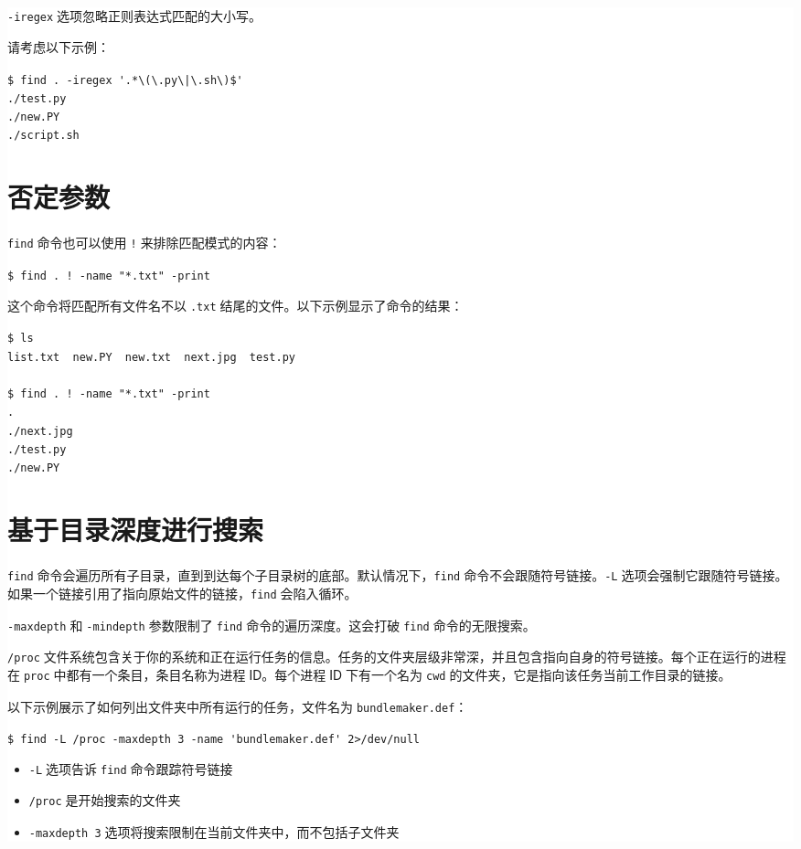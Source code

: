 `-iregex` 选项忽略正则表达式匹配的大小写。

请考虑以下示例：

```
$ find . -iregex '.*\(\.py\|\.sh\)$'
./test.py
./new.PY
./script.sh

```

# 否定参数

`find` 命令也可以使用 `!` 来排除匹配模式的内容：

```
$ find . ! -name "*.txt" -print

```

这个命令将匹配所有文件名不以 `.txt` 结尾的文件。以下示例显示了命令的结果：

```
$ ls
list.txt  new.PY  new.txt  next.jpg  test.py

$ find . ! -name "*.txt" -print
.
./next.jpg
./test.py
./new.PY

```

# 基于目录深度进行搜索

`find` 命令会遍历所有子目录，直到到达每个子目录树的底部。默认情况下，`find` 命令不会跟随符号链接。`-L` 选项会强制它跟随符号链接。如果一个链接引用了指向原始文件的链接，`find` 会陷入循环。

`-maxdepth` 和 `-mindepth` 参数限制了 `find` 命令的遍历深度。这会打破 `find` 命令的无限搜索。

`/proc` 文件系统包含关于你的系统和正在运行任务的信息。任务的文件夹层级非常深，并且包含指向自身的符号链接。每个正在运行的进程在 `proc` 中都有一个条目，条目名称为进程 ID。每个进程 ID 下有一个名为 `cwd` 的文件夹，它是指向该任务当前工作目录的链接。

以下示例展示了如何列出文件夹中所有运行的任务，文件名为 `bundlemaker.def`：

```
$ find -L /proc -maxdepth 3 -name 'bundlemaker.def' 2>/dev/null

```

+   `-L` 选项告诉 `find` 命令跟踪符号链接

+   `/proc` 是开始搜索的文件夹

+   `-maxdepth 3` 选项将搜索限制在当前文件夹中，而不包括子文件夹
